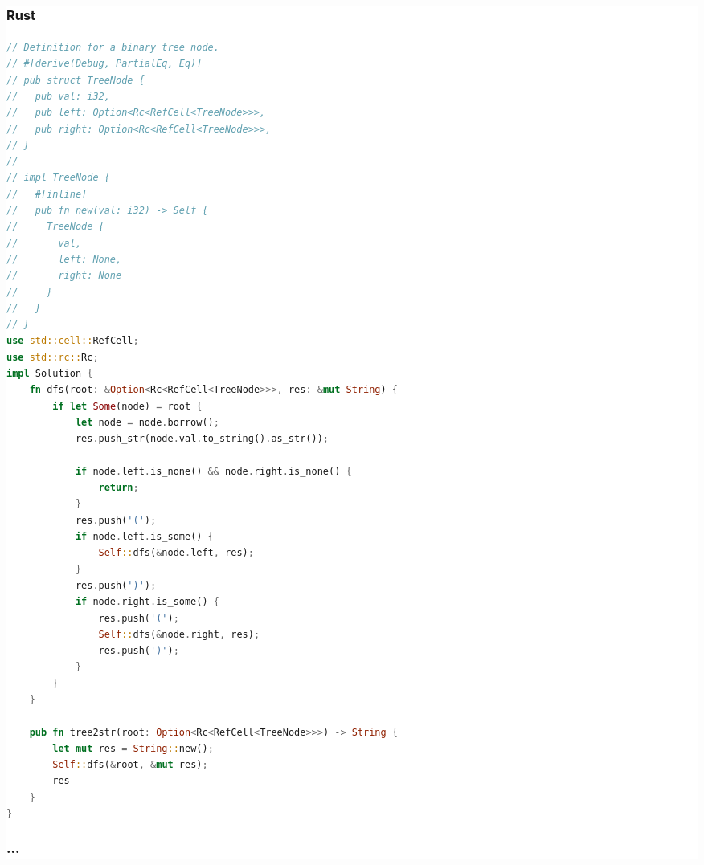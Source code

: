 ### **Rust**

```rust
// Definition for a binary tree node.
// #[derive(Debug, PartialEq, Eq)]
// pub struct TreeNode {
//   pub val: i32,
//   pub left: Option<Rc<RefCell<TreeNode>>>,
//   pub right: Option<Rc<RefCell<TreeNode>>>,
// }
//
// impl TreeNode {
//   #[inline]
//   pub fn new(val: i32) -> Self {
//     TreeNode {
//       val,
//       left: None,
//       right: None
//     }
//   }
// }
use std::cell::RefCell;
use std::rc::Rc;
impl Solution {
    fn dfs(root: &Option<Rc<RefCell<TreeNode>>>, res: &mut String) {
        if let Some(node) = root {
            let node = node.borrow();
            res.push_str(node.val.to_string().as_str());

            if node.left.is_none() && node.right.is_none() {
                return;
            }
            res.push('(');
            if node.left.is_some() {
                Self::dfs(&node.left, res);
            }
            res.push(')');
            if node.right.is_some() {
                res.push('(');
                Self::dfs(&node.right, res);
                res.push(')');
            }
        }
    }

    pub fn tree2str(root: Option<Rc<RefCell<TreeNode>>>) -> String {
        let mut res = String::new();
        Self::dfs(&root, &mut res);
        res
    }
}
```

### **...**

```

```


